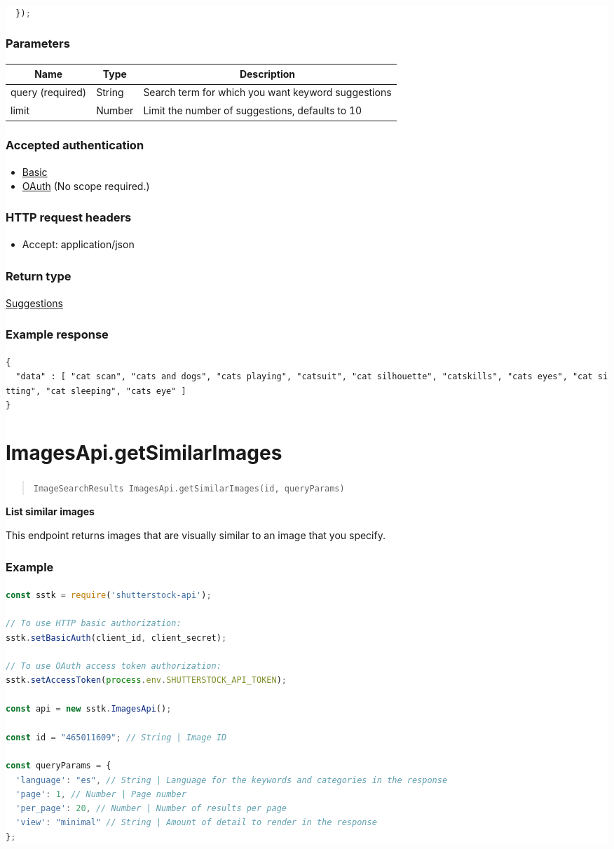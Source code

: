 ```javascript
  });

```

### Parameters


Name | Type | Description
------------- | ------------- | -------------
 query (required) | String| Search term for which you want keyword suggestions 
 limit | Number| Limit the number of suggestions, defaults to 10 

### Accepted authentication

- [Basic](../README.md#Basic_authentication)
- [OAuth](../README.md#OAuth_authentication) (No scope required.)

### HTTP request headers



- Accept: application/json

### Return type

[Suggestions](Suggestions.md)

### Example response

```
{
  "data" : [ "cat scan", "cats and dogs", "cats playing", "catsuit", "cat silhouette", "catskills", "cats eyes", "cat sitting", "cat sleeping", "cats eye" ]
}
```

<a name="getSimilarImages"></a>
# ImagesApi.getSimilarImages
> `ImageSearchResults ImagesApi.getSimilarImages(id, queryParams)`

**List similar images**

This endpoint returns images that are visually similar to an image that you specify.

### Example

```javascript
const sstk = require('shutterstock-api');

// To use HTTP basic authorization:
sstk.setBasicAuth(client_id, client_secret);

// To use OAuth access token authorization:
sstk.setAccessToken(process.env.SHUTTERSTOCK_API_TOKEN);

const api = new sstk.ImagesApi();

const id = "465011609"; // String | Image ID

const queryParams = { 
  'language': "es", // String | Language for the keywords and categories in the response
  'page': 1, // Number | Page number
  'per_page': 20, // Number | Number of results per page
  'view': "minimal" // String | Amount of detail to render in the response
};

```